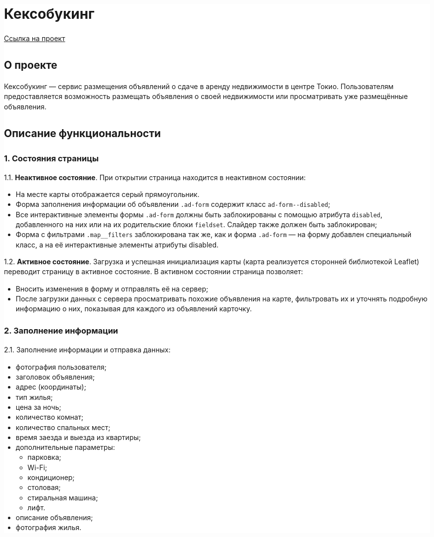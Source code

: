 # Кексобукинг

[Ссылка на проект](https://shums89.github.io/keksobooking/)

## О проекте

Кексобукинг — сервис размещения объявлений о сдаче в аренду недвижимости в центре Токио. Пользователям предоставляется возможность размещать объявления о своей недвижимости или просматривать уже размещённые объявления.

## Описание функциональности

### 1. Состояния страницы

1.1. **Неактивное состояние**. При открытии страница находится в неактивном состоянии:
- На месте карты отображается серый прямоугольник.
- Форма заполнения информации об объявлении `.ad-form` содержит класс `ad-form--disabled`;
- Все интерактивные элементы формы `.ad-form` должны быть заблокированы с помощью атрибута `disabled`, добавленного на них или на их родительские блоки `fieldset`. Слайдер также должен быть заблокирован;
- Форма с фильтрами `.map__filters` заблокирована так же, как и форма `.ad-form` — на форму добавлен специальный класс, а на её интерактивные элементы атрибуты disabled.

1.2. **Активное состояние**. Загрузка и успешная инициализация карты (карта реализуется сторонней библиотекой Leaflet) переводит страницу в активное состояние. В активном состоянии страница позволяет:
- Вносить изменения в форму и отправлять её на сервер;
- После загрузки данных с сервера просматривать похожие объявления на карте, фильтровать их и уточнять подробную информацию о них, показывая для каждого из объявлений карточку.

### 2. Заполнение информации

2.1. Заполнение информации и отправка данных:

- фотография пользователя;
- заголовок объявления;
- адрес (координаты);
- тип жилья;
- цена за ночь;
- количество комнат;
- количество спальных мест;
- время заезда и выезда из квартиры;
- дополнительные параметры:
   - парковка;
   - Wi-Fi;
   - кондиционер;
   - столовая;
   - стиральная машина;
   - лифт.
- описание объявления;
- фотография жилья.
  